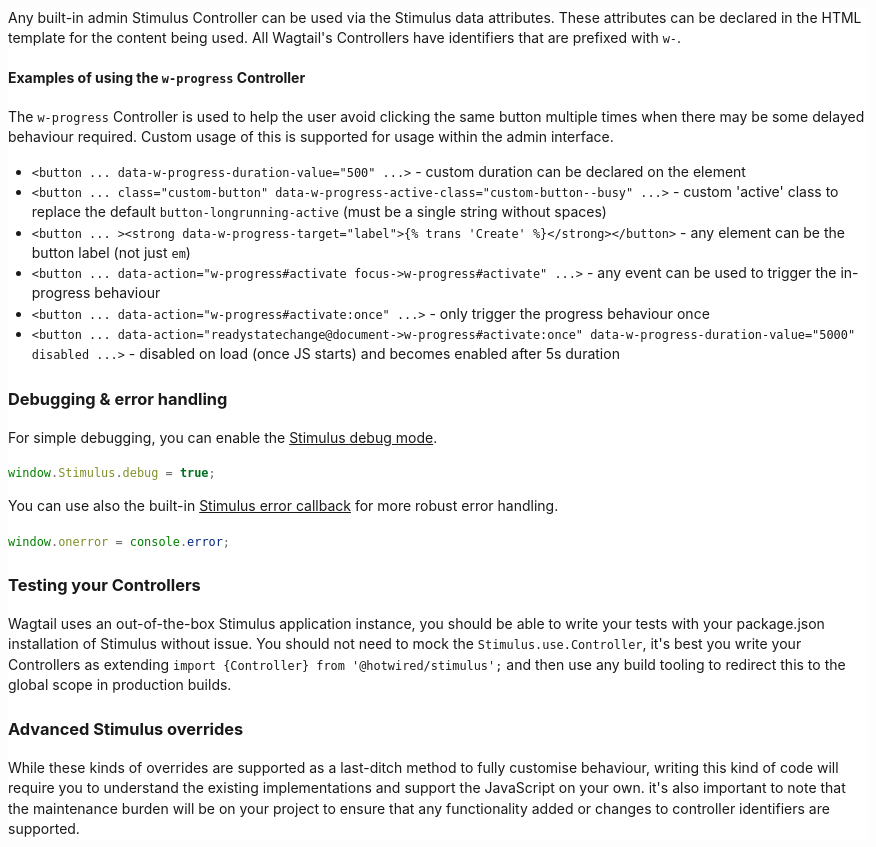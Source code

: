 Any built-in admin Stimulus Controller can be used via the Stimulus data attributes. These attributes can be declared in the HTML template for the content being used.
All Wagtail's Controllers have identifiers that are prefixed with `w-`.

#### Examples of using the `w-progress` Controller

The `w-progress` Controller is used to help the user avoid clicking the same button multiple times when there may be some delayed behaviour required. Custom usage of this is supported for usage within the admin interface.

-   `<button ... data-w-progress-duration-value="500" ...>` - custom duration can be declared on the element
-   `<button ... class="custom-button" data-w-progress-active-class="custom-button--busy" ...>` - custom 'active' class to replace the default `button-longrunning-active` (must be a single string without spaces)
-   `<button ... ><strong data-w-progress-target="label">{% trans 'Create' %}</strong></button>` - any element can be the button label (not just `em`)
-   `<button ... data-action="w-progress#activate focus->w-progress#activate" ...>` - any event can be used to trigger the in-progress behaviour
-   `<button ... data-action="w-progress#activate:once" ...>` - only trigger the progress behaviour once
-   `<button ... data-action="readystatechange@document->w-progress#activate:once" data-w-progress-duration-value="5000" disabled ...>` - disabled on load (once JS starts) and becomes enabled after 5s duration

### Debugging & error handling

For simple debugging, you can enable the [Stimulus debug mode](https://stimulus.hotwired.dev/handbook/installing#debugging).

```javascript
window.Stimulus.debug = true;
```

You can use also the built-in [Stimulus error callback](https://stimulus.hotwired.dev/handbook/installing#error-handling) for more robust error handling.

```javascript
window.onerror = console.error;
```

### Testing your Controllers

Wagtail uses an out-of-the-box Stimulus application instance, you should be able to write your tests with your package.json installation of Stimulus without issue.
You should not need to mock the `Stimulus.use.Controller`, it's best you write your Controllers as extending `import {Controller} from '@hotwired/stimulus';` and then use any build tooling to redirect this to the global scope in production builds.

### Advanced Stimulus overrides

While these kinds of overrides are supported as a last-ditch method to fully customise behaviour, writing this kind of code will require you to understand the existing implementations and support the JavaScript on your own. it's also important to note that the maintenance burden will be on your project to ensure that any functionality added or changes to controller identifiers are supported.
